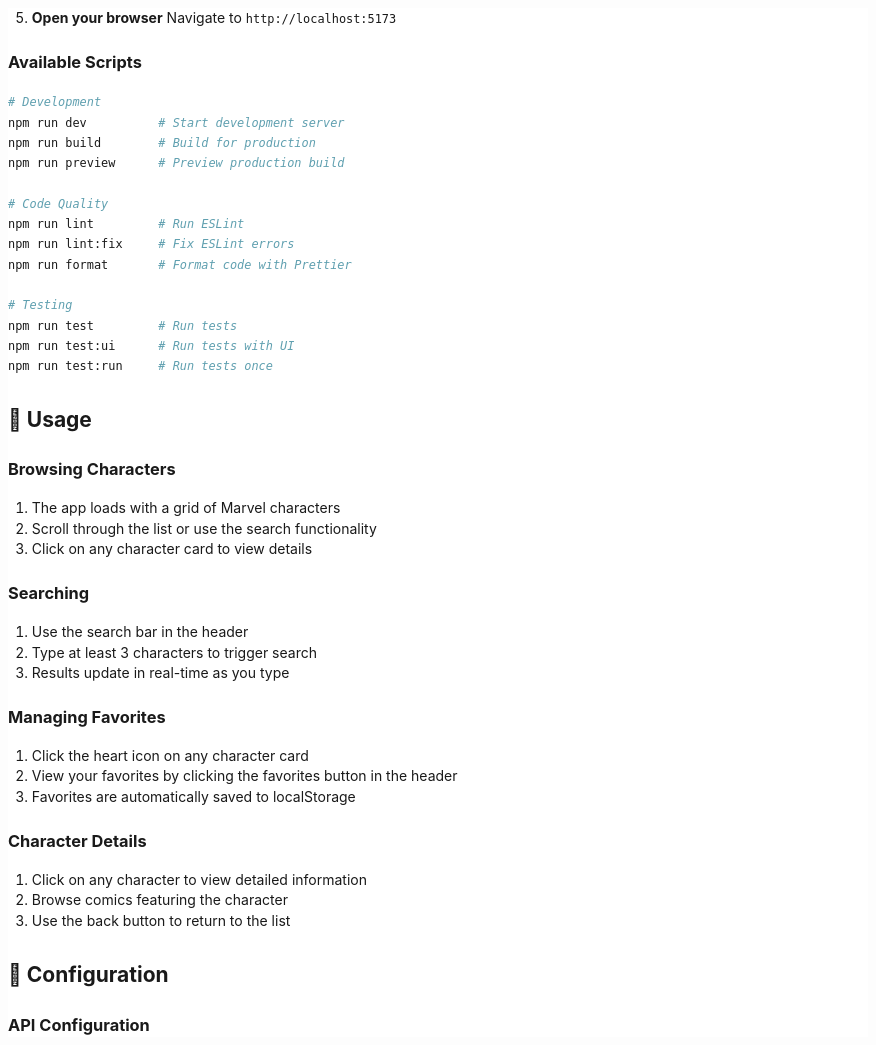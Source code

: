5. **Open your browser**
   Navigate to `http://localhost:5173`

### Available Scripts

```bash
# Development
npm run dev          # Start development server
npm run build        # Build for production
npm run preview      # Preview production build

# Code Quality
npm run lint         # Run ESLint
npm run lint:fix     # Fix ESLint errors
npm run format       # Format code with Prettier

# Testing
npm run test         # Run tests
npm run test:ui      # Run tests with UI
npm run test:run     # Run tests once
```

## 📱 Usage

### Browsing Characters

1. The app loads with a grid of Marvel characters
2. Scroll through the list or use the search functionality
3. Click on any character card to view details

### Searching

1. Use the search bar in the header
2. Type at least 3 characters to trigger search
3. Results update in real-time as you type

### Managing Favorites

1. Click the heart icon on any character card
2. View your favorites by clicking the favorites button in the header
3. Favorites are automatically saved to localStorage

### Character Details

1. Click on any character to view detailed information
2. Browse comics featuring the character
3. Use the back button to return to the list

## 🔧 Configuration

### API Configuration
